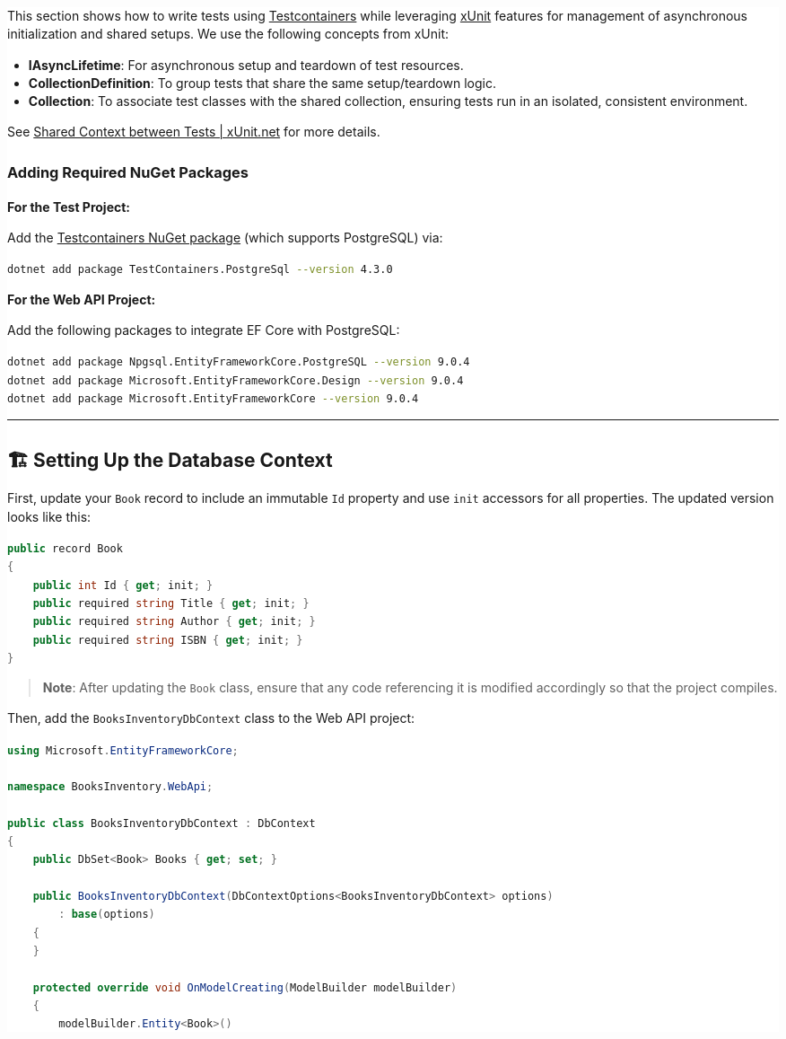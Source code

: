 This section shows how to write tests using [Testcontainers] while leveraging [xUnit] features for management of asynchronous initialization and shared setups. We use the following concepts from xUnit:

- **IAsyncLifetime**: For asynchronous setup and teardown of test resources.
- **CollectionDefinition**: To group tests that share the same setup/teardown logic.
- **Collection**: To associate test classes with the shared collection, ensuring tests run in an isolated, consistent environment.

See [Shared Context between Tests | xUnit.net] for more details.

### Adding Required NuGet Packages

**For the Test Project:**

Add the [Testcontainers NuGet package] (which supports PostgreSQL) via:

```bash
dotnet add package TestContainers.PostgreSql --version 4.3.0
```

**For the Web API Project:**

Add the following packages to integrate EF Core with PostgreSQL:

```bash
dotnet add package Npgsql.EntityFrameworkCore.PostgreSQL --version 9.0.4
dotnet add package Microsoft.EntityFrameworkCore.Design --version 9.0.4
dotnet add package Microsoft.EntityFrameworkCore --version 9.0.4
```

---

## 🏗 Setting Up the Database Context

First, update your `Book` record to include an immutable `Id` property and use `init` accessors for all properties. The updated version looks like this:

```csharp
public record Book
{
    public int Id { get; init; }
    public required string Title { get; init; }
    public required string Author { get; init; }
    public required string ISBN { get; init; }
}
```

> **Note**: After updating the `Book` class, ensure that any code referencing it is modified accordingly so that the project compiles.

Then, add the `BooksInventoryDbContext` class to the Web API project:

```csharp
using Microsoft.EntityFrameworkCore;

namespace BooksInventory.WebApi;

public class BooksInventoryDbContext : DbContext
{
    public DbSet<Book> Books { get; set; }

    public BooksInventoryDbContext(DbContextOptions<BooksInventoryDbContext> options)
        : base(options)
    {
    }

    protected override void OnModelCreating(ModelBuilder modelBuilder)
    {
        modelBuilder.Entity<Book>()
```

[Central Package Management | Microsoft Learn]: https://learn.microsoft.com/en-us/nuget/consume-packages/Central-Package-Management
[first article]: https://dev.to/dorinandreidragan/testing-minimal-web-apis-with-aspnet-a-developers-guide-1gio
[postgreSQL]: https://www.postgresql.org/
[REST client]: https://marketplace.visualstudio.com/items?itemName=humao.rest-client
[Shared Context between Tests | xUnit.net]: https://xunit.net/docs/shared-context
[Testcontainers]: https://www.testcontainers.org/
[Testcontainers NuGet package]: https://www.nuget.org/packages/TestContainers.PostgreSql
[xUnit]: https://xunit.net/